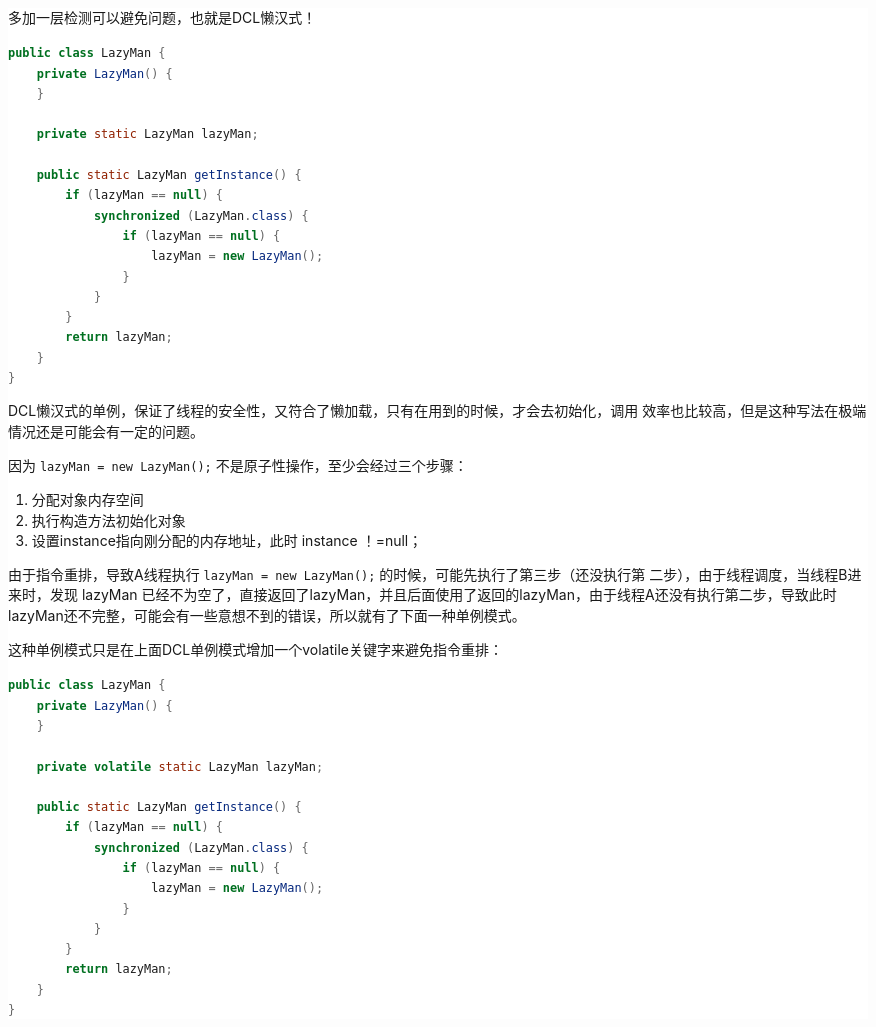 

多加一层检测可以避免问题，也就是DCL懒汉式！

```java
public class LazyMan {
    private LazyMan() {
    }

    private static LazyMan lazyMan;

    public static LazyMan getInstance() {
        if (lazyMan == null) {
            synchronized (LazyMan.class) {
                if (lazyMan == null) {
                    lazyMan = new LazyMan();
                }
            }
        }
        return lazyMan;
    }
}
```



DCL懒汉式的单例，保证了线程的安全性，又符合了懒加载，只有在用到的时候，才会去初始化，调用 效率也比较高，但是这种写法在极端情况还是可能会有一定的问题。

因为 `lazyMan = new LazyMan();` 不是原子性操作，至少会经过三个步骤：

1. 分配对象内存空间
2. 执行构造方法初始化对象
3. 设置instance指向刚分配的内存地址，此时 instance ！=null；

由于指令重排，导致A线程执行 `lazyMan = new LazyMan();` 的时候，可能先执行了第三步（还没执行第 二步），由于线程调度，当线程B进来时，发现 lazyMan 已经不为空了，直接返回了lazyMan，并且后面使用了返回的lazyMan，由于线程A还没有执行第二步，导致此时lazyMan还不完整，可能会有一些意想不到的错误，所以就有了下面一种单例模式。

这种单例模式只是在上面DCL单例模式增加一个volatile关键字来避免指令重排：

```java
public class LazyMan {
    private LazyMan() {
    }

    private volatile static LazyMan lazyMan;

    public static LazyMan getInstance() {
        if (lazyMan == null) {
            synchronized (LazyMan.class) {
                if (lazyMan == null) {
                    lazyMan = new LazyMan();
                }
            }
        }
        return lazyMan;
    }
}
```
